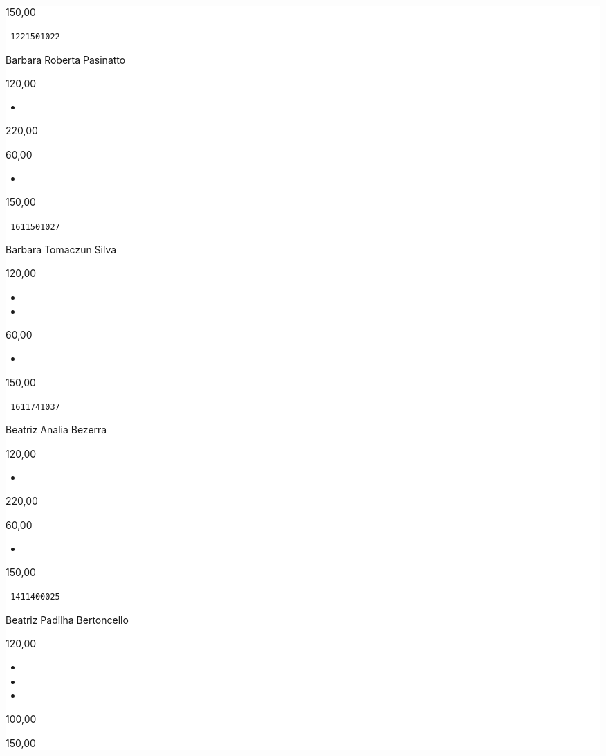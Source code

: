    150,00

     1221501022

   Barbara Roberta Pasinatto

   120,00

   -

   220,00

   60,00

   -

   150,00

     1611501027

   Barbara Tomaczun Silva

   120,00

   -

   -

   60,00

   -

   150,00

     1611741037

   Beatriz Analia Bezerra

   120,00

   -

   220,00

   60,00

   -

   150,00

     1411400025

   Beatriz Padilha Bertoncello

   120,00

   -

   -

   -

   100,00

   150,00
